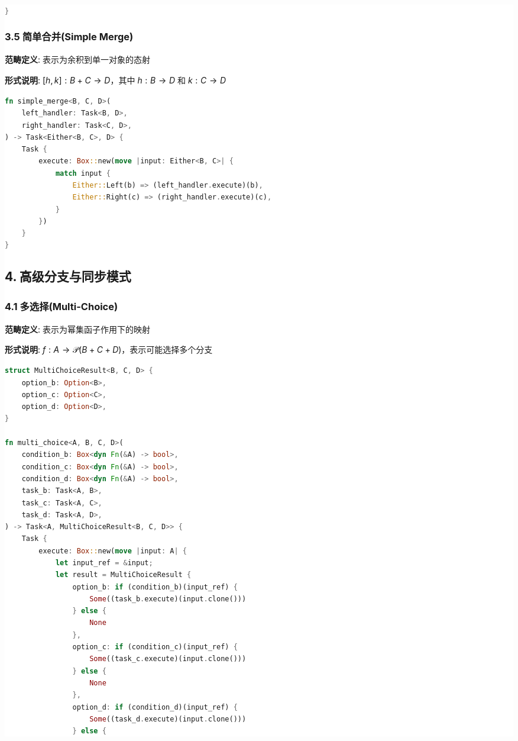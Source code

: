 ```rust
}
```

### 3.5 简单合并(Simple Merge)

**范畴定义**: 表示为余积到单一对象的态射

**形式说明**: $[h, k]: B + C \rightarrow D$，其中 $h: B \rightarrow D$ 和 $k: C \rightarrow D$

```rust
fn simple_merge<B, C, D>(
    left_handler: Task<B, D>,
    right_handler: Task<C, D>,
) -> Task<Either<B, C>, D> {
    Task {
        execute: Box::new(move |input: Either<B, C>| {
            match input {
                Either::Left(b) => (left_handler.execute)(b),
                Either::Right(c) => (right_handler.execute)(c),
            }
        })
    }
}
```

## 4. 高级分支与同步模式

### 4.1 多选择(Multi-Choice)

**范畴定义**: 表示为幂集函子作用下的映射

**形式说明**: $f: A \rightarrow \mathcal{P}(B + C + D)$，表示可能选择多个分支

```rust
struct MultiChoiceResult<B, C, D> {
    option_b: Option<B>,
    option_c: Option<C>,
    option_d: Option<D>,
}

fn multi_choice<A, B, C, D>(
    condition_b: Box<dyn Fn(&A) -> bool>,
    condition_c: Box<dyn Fn(&A) -> bool>,
    condition_d: Box<dyn Fn(&A) -> bool>,
    task_b: Task<A, B>,
    task_c: Task<A, C>,
    task_d: Task<A, D>,
) -> Task<A, MultiChoiceResult<B, C, D>> {
    Task {
        execute: Box::new(move |input: A| {
            let input_ref = &input;
            let result = MultiChoiceResult {
                option_b: if (condition_b)(input_ref) { 
                    Some((task_b.execute)(input.clone())) 
                } else { 
                    None 
                },
                option_c: if (condition_c)(input_ref) { 
                    Some((task_c.execute)(input.clone())) 
                } else { 
                    None 
                },
                option_d: if (condition_d)(input_ref) { 
                    Some((task_d.execute)(input.clone())) 
                } else { 
```